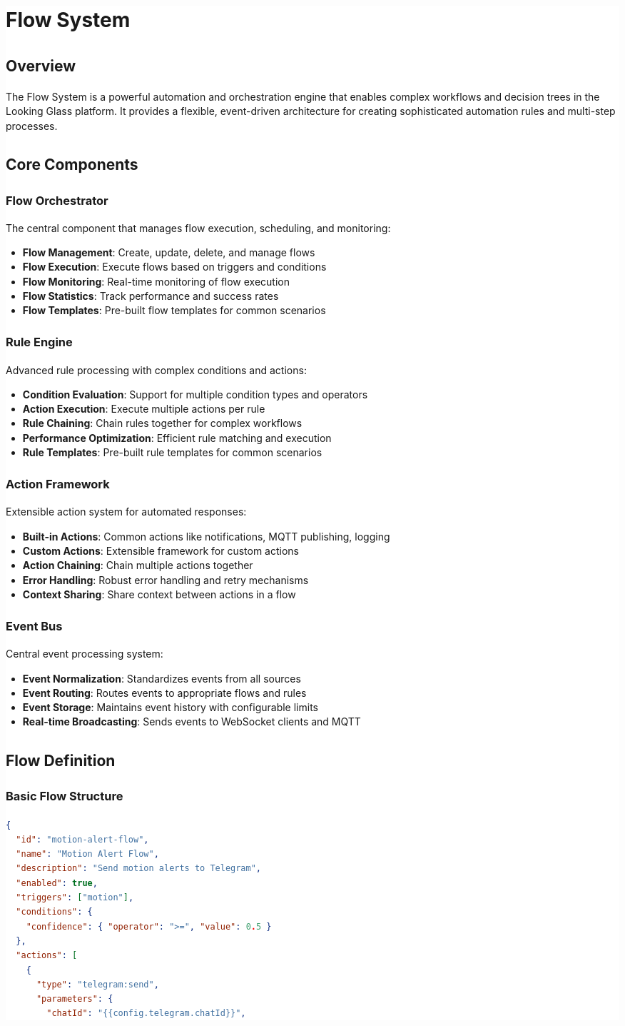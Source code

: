# Flow System

## Overview

The Flow System is a powerful automation and orchestration engine that enables complex workflows and decision trees in the Looking Glass platform. It provides a flexible, event-driven architecture for creating sophisticated automation rules and multi-step processes.

## Core Components

### Flow Orchestrator
The central component that manages flow execution, scheduling, and monitoring:
- **Flow Management**: Create, update, delete, and manage flows
- **Flow Execution**: Execute flows based on triggers and conditions
- **Flow Monitoring**: Real-time monitoring of flow execution
- **Flow Statistics**: Track performance and success rates
- **Flow Templates**: Pre-built flow templates for common scenarios

### Rule Engine
Advanced rule processing with complex conditions and actions:
- **Condition Evaluation**: Support for multiple condition types and operators
- **Action Execution**: Execute multiple actions per rule
- **Rule Chaining**: Chain rules together for complex workflows
- **Performance Optimization**: Efficient rule matching and execution
- **Rule Templates**: Pre-built rule templates for common scenarios

### Action Framework
Extensible action system for automated responses:
- **Built-in Actions**: Common actions like notifications, MQTT publishing, logging
- **Custom Actions**: Extensible framework for custom actions
- **Action Chaining**: Chain multiple actions together
- **Error Handling**: Robust error handling and retry mechanisms
- **Context Sharing**: Share context between actions in a flow

### Event Bus
Central event processing system:
- **Event Normalization**: Standardizes events from all sources
- **Event Routing**: Routes events to appropriate flows and rules
- **Event Storage**: Maintains event history with configurable limits
- **Real-time Broadcasting**: Sends events to WebSocket clients and MQTT

## Flow Definition

### Basic Flow Structure
```json
{
  "id": "motion-alert-flow",
  "name": "Motion Alert Flow",
  "description": "Send motion alerts to Telegram",
  "enabled": true,
  "triggers": ["motion"],
  "conditions": {
    "confidence": { "operator": ">=", "value": 0.5 }
  },
  "actions": [
    {
      "type": "telegram:send",
      "parameters": {
        "chatId": "{{config.telegram.chatId}}",
```